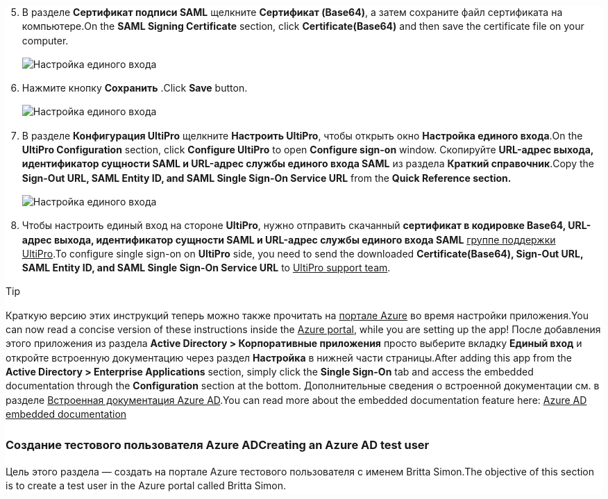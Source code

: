 5. <span data-ttu-id="f51e1-166">В разделе **Сертификат подписи SAML** щелкните **Сертификат (Base64)**, а затем сохраните файл сертификата на компьютере.</span><span class="sxs-lookup"><span data-stu-id="f51e1-166">On the **SAML Signing Certificate** section, click **Certificate(Base64)** and then save the certificate file on your computer.</span></span>

    ![Настройка единого входа](./media/active-directory-saas-ultipro-tutorial/tutorial_ultipro_certificate.png) 

6. <span data-ttu-id="f51e1-168">Нажмите кнопку **Сохранить** .</span><span class="sxs-lookup"><span data-stu-id="f51e1-168">Click **Save** button.</span></span>

    ![Настройка единого входа](./media/active-directory-saas-ultipro-tutorial/tutorial_general_400.png)
    
7. <span data-ttu-id="f51e1-170">В разделе **Конфигурация UltiPro** щелкните **Настроить UltiPro**, чтобы открыть окно **Настройка единого входа**.</span><span class="sxs-lookup"><span data-stu-id="f51e1-170">On the **UltiPro Configuration** section, click **Configure UltiPro** to open **Configure sign-on** window.</span></span> <span data-ttu-id="f51e1-171">Скопируйте **URL-адрес выхода, идентификатор сущности SAML и URL-адрес службы единого входа SAML**  из раздела **Краткий справочник**.</span><span class="sxs-lookup"><span data-stu-id="f51e1-171">Copy the **Sign-Out URL, SAML Entity ID, and SAML Single Sign-On Service URL** from the **Quick Reference section.**</span></span>

    ![Настройка единого входа](./media/active-directory-saas-ultipro-tutorial/tutorial_ultipro_configure.png) 

8. <span data-ttu-id="f51e1-173">Чтобы настроить единый вход на стороне **UltiPro**, нужно отправить скачанный **сертификат в кодировке Base64, URL-адрес выхода, идентификатор сущности SAML и URL-адрес службы единого входа SAML** [группе поддержки UltiPro](https://www.ultimatesoftware.com/ContactUs).</span><span class="sxs-lookup"><span data-stu-id="f51e1-173">To configure single sign-on on **UltiPro** side, you need to send the downloaded **Certificate(Base64), Sign-Out URL, SAML Entity ID, and SAML Single Sign-On Service URL** to [UltiPro support team](https://www.ultimatesoftware.com/ContactUs).</span></span>

> [!TIP]
> <span data-ttu-id="f51e1-174">Краткую версию этих инструкций теперь можно также прочитать на [портале Azure](https://portal.azure.com) во время настройки приложения.</span><span class="sxs-lookup"><span data-stu-id="f51e1-174">You can now read a concise version of these instructions inside the [Azure portal](https://portal.azure.com), while you are setting up the app!</span></span>  <span data-ttu-id="f51e1-175">После добавления этого приложения из раздела **Active Directory > Корпоративные приложения** просто выберите вкладку **Единый вход** и откройте встроенную документацию через раздел **Настройка** в нижней части страницы.</span><span class="sxs-lookup"><span data-stu-id="f51e1-175">After adding this app from the **Active Directory > Enterprise Applications** section, simply click the **Single Sign-On** tab and access the embedded documentation through the **Configuration** section at the bottom.</span></span> <span data-ttu-id="f51e1-176">Дополнительные сведения о встроенной документации см. в разделе [Встроенная документация Azure AD]( https://go.microsoft.com/fwlink/?linkid=845985).</span><span class="sxs-lookup"><span data-stu-id="f51e1-176">You can read more about the embedded documentation feature here: [Azure AD embedded documentation]( https://go.microsoft.com/fwlink/?linkid=845985)</span></span>
> 

### <a name="creating-an-azure-ad-test-user"></a><span data-ttu-id="f51e1-177">Создание тестового пользователя Azure AD</span><span class="sxs-lookup"><span data-stu-id="f51e1-177">Creating an Azure AD test user</span></span>
<span data-ttu-id="f51e1-178">Цель этого раздела — создать на портале Azure тестового пользователя с именем Britta Simon.</span><span class="sxs-lookup"><span data-stu-id="f51e1-178">The objective of this section is to create a test user in the Azure portal called Britta Simon.</span></span>


[1]: ./media/active-directory-saas-ultipro-tutorial/tutorial_general_01.png
[2]: ./media/active-directory-saas-ultipro-tutorial/tutorial_general_02.png
[3]: ./media/active-directory-saas-ultipro-tutorial/tutorial_general_03.png
[4]: ./media/active-directory-saas-ultipro-tutorial/tutorial_general_04.png
[100]: ./media/active-directory-saas-ultipro-tutorial/tutorial_general_100.png
[200]: ./media/active-directory-saas-ultipro-tutorial/tutorial_general_200.png
[201]: ./media/active-directory-saas-ultipro-tutorial/tutorial_general_201.png
[202]: ./media/active-directory-saas-ultipro-tutorial/tutorial_general_202.png
[203]: ./media/active-directory-saas-ultipro-tutorial/tutorial_general_203.png